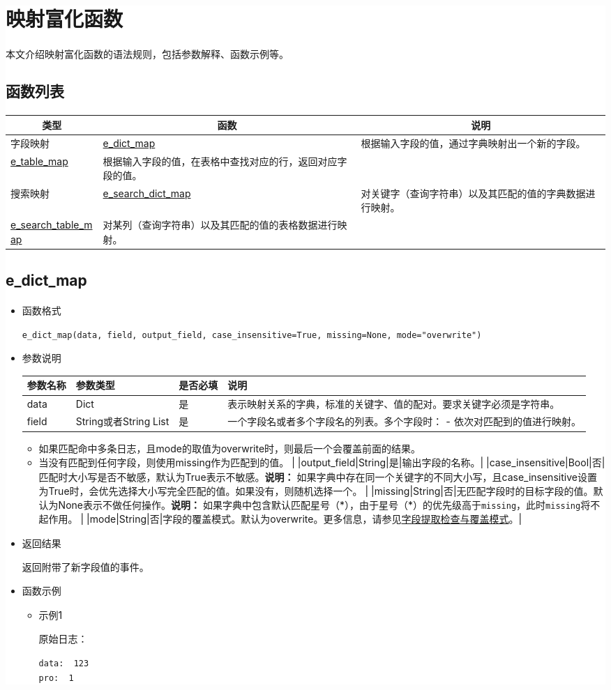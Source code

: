 # 映射富化函数

本文介绍映射富化函数的语法规则，包括参数解释、函数示例等。

## 函数列表

|类型|函数|说明|
|--|--|--|
|字段映射|[e\_dict\_map](#section_66o_75y_psg)|根据输入字段的值，通过字典映射出一个新的字段。|
|[e\_table\_map](#section_s80_usp_myx)|根据输入字段的值，在表格中查找对应的行，返回对应字段的值。|
|搜索映射|[e\_search\_dict\_map](#section_pbk_lwq_04u)|对关键字（查询字符串）以及其匹配的值的字典数据进行映射。|
|[e\_search\_table\_map](#section_mp3_goc_rxa)|对某列（查询字符串）以及其匹配的值的表格数据进行映射。|

## e\_dict\_map

-   函数格式

    ```
    e_dict_map(data, field, output_field, case_insensitive=True, missing=None, mode="overwrite")
    ```

-   参数说明

    |参数名称|参数类型|是否必填|说明|
    |----|----|----|--|
    |data|Dict|是|表示映射关系的字典，标准的关键字、值的配对。要求关键字必须是字符串。|
    |field|String或者String List|是|一个字段名或者多个字段名的列表。多个字段时：    -   依次对匹配到的值进行映射。
    -   如果匹配命中多条日志，且mode的取值为overwrite时，则最后一个会覆盖前面的结果。
    -   当没有匹配到任何字段，则使用missing作为匹配到的值。 |
    |output\_field|String|是|输出字段的名称。|
    |case\_insensitive|Bool|否|匹配时大小写是否不敏感，默认为True表示不敏感。**说明：** 如果字典中存在同一个关键字的不同大小写，且case\_insensitive设置为True时，会优先选择大小写完全匹配的值。如果没有，则随机选择一个。 |
    |missing|String|否|无匹配字段时的目标字段的值。默认为None表示不做任何操作。**说明：** 如果字典中包含默认匹配星号（\*），由于星号（\*）的优先级高于`missing`，此时`missing`将不起作用。 |
    |mode|String|否|字段的覆盖模式。默认为overwrite。更多信息，请参见[字段提取检查与覆盖模式](/intl.zh-CN/数据加工/数据加工语法/通用参考/字段提取模式.md)。|

-   返回结果

    返回附带了新字段值的事件。

-   函数示例
    -   示例1

        原始日志：

        ```
        data:  123
        pro:  1
        ```
